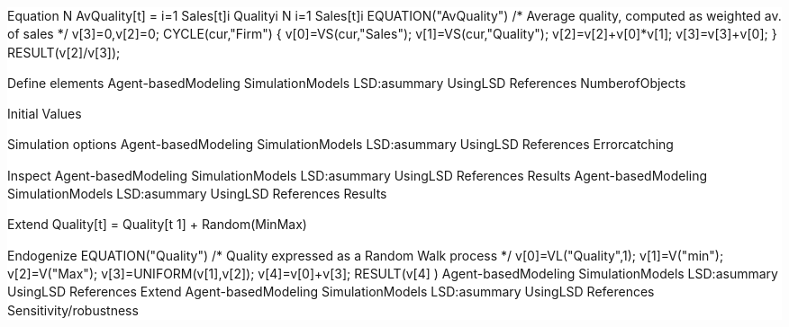  Equation
 N
 AvQuality[t] =
 i=1 Sales[t]i 
Qualityi
 N
 i=1 Sales[t]i
 EQUATION("AvQuality")
 /*
 Average quality, computed as weighted av. of sales
 */
 v[3]=0,v[2]=0;
 CYCLE(cur,"Firm")
 {
 v[0]=VS(cur,"Sales");
 v[1]=VS(cur,"Quality");
 v[2]=v[2]+v[0]*v[1];
 v[3]=v[3]+v[0];
 }
 RESULT(v[2]/v[3]);

 Define elements
Agent-basedModeling SimulationModels LSD:asummary UsingLSD References
 NumberofObjects

 Initial Values

 Simulation options
Agent-basedModeling SimulationModels LSD:asummary UsingLSD References
 Errorcatching

 Inspect
Agent-basedModeling SimulationModels LSD:asummary UsingLSD References
 Results
Agent-basedModeling SimulationModels LSD:asummary UsingLSD References
 Results

 Extend
 Quality[t] = Quality[t 1] + Random(MinMax)

 Endogenize
 EQUATION("Quality")
 /*
 Quality expressed as a Random Walk process
 */
 v[0]=VL("Quality",1);
 v[1]=V("min");
 v[2]=V("Max");
 v[3]=UNIFORM(v[1],v[2]);
 v[4]=v[0]+v[3];
 RESULT(v[4] )
Agent-basedModeling SimulationModels LSD:asummary UsingLSD References
 Extend
Agent-basedModeling SimulationModels LSD:asummary UsingLSD References
 Sensitivity/robustness
